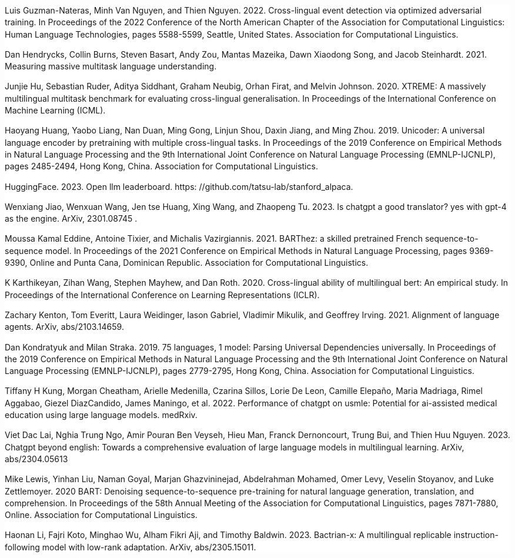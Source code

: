 Luis Guzman-Nateras, Minh Van Nguyen, and Thien Nguyen. 2022. Cross-lingual event detection via optimized adversarial training. In Proceedings of the 2022 Conference of the North American Chapter of the Association for Computational Linguistics: Human Language Technologies, pages 5588-5599, Seattle, United States. Association for Computational Linguistics.

Dan Hendrycks, Collin Burns, Steven Basart, Andy Zou, Mantas Mazeika, Dawn Xiaodong Song, and Jacob Steinhardt. 2021. Measuring massive multitask language understanding.

Junjie Hu, Sebastian Ruder, Aditya Siddhant, Graham Neubig, Orhan Firat, and Melvin Johnson. 2020. XTREME: A massively multilingual multitask benchmark for evaluating cross-lingual generalisation. In Proceedings of the International Conference on Machine Learning (ICML).

Haoyang Huang, Yaobo Liang, Nan Duan, Ming Gong, Linjun Shou, Daxin Jiang, and Ming Zhou. 2019. Unicoder: A universal language encoder by pretraining with multiple cross-lingual tasks. In Proceedings of the 2019 Conference on Empirical Methods in Natural Language Processing and the 9th International Joint Conference on Natural Language Processing (EMNLP-IJCNLP), pages 2485-2494, Hong Kong, China. Association for Computational Linguistics.

HuggingFace. 2023. Open llm leaderboard. https: //github.com/tatsu-lab/stanford_alpaca.

Wenxiang Jiao, Wenxuan Wang, Jen tse Huang, Xing Wang, and Zhaopeng Tu. 2023. Is chatgpt a good translator? yes with gpt-4 as the engine. ArXiv, 2301.08745 .

Moussa Kamal Eddine, Antoine Tixier, and Michalis Vazirgiannis. 2021. BARThez: a skilled pretrained French sequence-to-sequence model. In Proceedings of the 2021 Conference on Empirical Methods in Natural Language Processing, pages 9369-9390, Online and Punta Cana, Dominican Republic. Association for Computational Linguistics.

K Karthikeyan, Zihan Wang, Stephen Mayhew, and Dan Roth. 2020. Cross-lingual ability of multilingual bert: An empirical study. In Proceedings of the International Conference on Learning Representations (ICLR).

Zachary Kenton, Tom Everitt, Laura Weidinger, Iason Gabriel, Vladimir Mikulik, and Geoffrey Irving. 2021. Alignment of language agents. ArXiv, abs/2103.14659.

Dan Kondratyuk and Milan Straka. 2019. 75 languages, 1 model: Parsing Universal Dependencies universally. In Proceedings of the 2019 Conference on Empirical Methods in Natural Language Processing and the 9th International Joint Conference on Natural Language Processing (EMNLP-IJCNLP), pages 2779-2795, Hong Kong, China. Association for Computational Linguistics.

Tiffany H Kung, Morgan Cheatham, Arielle Medenilla, Czarina Sillos, Lorie De Leon, Camille Elepaño, Maria Madriaga, Rimel Aggabao, Giezel DiazCandido, James Maningo, et al. 2022. Performance of chatgpt on usmle: Potential for ai-assisted medical education using large language models. medRxiv.

Viet Dac Lai, Nghia Trung Ngo, Amir Pouran Ben Veyseh, Hieu Man, Franck Dernoncourt, Trung Bui, and Thien Huu Nguyen. 2023. Chatgpt beyond english: Towards a comprehensive evaluation of large language models in multilingual learning. ArXiv, abs/2304.05613

Mike Lewis, Yinhan Liu, Naman Goyal, Marjan Ghazvininejad, Abdelrahman Mohamed, Omer Levy, Veselin Stoyanov, and Luke Zettlemoyer. 2020 BART: Denoising sequence-to-sequence pre-training for natural language generation, translation, and comprehension. In Proceedings of the 58th Annual Meeting of the Association for Computational Linguistics, pages 7871-7880, Online. Association for Computational Linguistics.

Haonan Li, Fajri Koto, Minghao Wu, Alham Fikri Aji, and Timothy Baldwin. 2023. Bactrian-x: A multilingual replicable instruction-following model with low-rank adaptation. ArXiv, abs/2305.15011.
